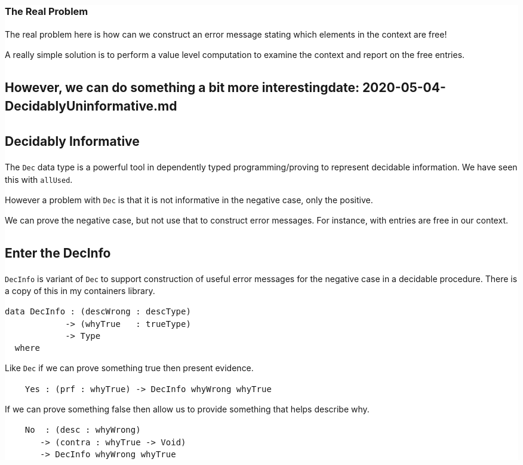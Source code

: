 ### The Real Problem

The real problem here is how can we construct an error message stating which elements in the context are free!

A really simple solution is to perform a value level computation to examine the context and report on the free entries.

However, we can do something a bit more interestingdate: 2020-05-04-DecidablyUninformative.md
---

## Decidably Informative

The `Dec` data type is a powerful tool in dependently typed programming/proving to represent decidable information.
We have seen this with `allUsed`.

However a problem with `Dec` is that it is not informative in the negative case, only the positive.

We can prove the negative case, but not use that to construct error messages.
For instance, with entries are free in our context.

## Enter the DecInfo

`DecInfo` is variant of `Dec` to support construction of useful error messages for the negative case in a decidable procedure.
There is a copy of this in my containers library.

<pre>
<span class="idris-keyword">data</span> <span class="idris-type" title="
descType -> trueType -> Type">DecInfo</span> : (<span class="idris-bound">descWrong</span> : <span class="idris-bound">descType</span>)
            -&gt; (<span class="idris-bound">whyTrue</span><!-- closing Bound False-->   : <span class="idris-bound">trueType</span><!-- closing Bound False-->)
            -&gt; <span class="idris-type" title="The type of types
Type">Type</span>
  <span class="idris-keyword">where</span>
</pre>

Like `Dec` if we can prove something true then present evidence.

<pre>
    <span class="idris-data" title="
whyTrue -> DecInfo whyWrong whyTrue">Yes</span> : (<span class="idris-bound">prf</span> : <span class="idris-bound">whyTrue</span>) -&gt; <span class="idris-type" title="
descType -> trueType -> Type">DecInfo</span> <span class="idris-bound">whyWrong</span> <span class="idris-bound">whyTrue</span>
</pre>

If we can prove something false then allow us to provide something that helps describe why.

<pre>
    <span class="idris-data" title="
whyWrong ->
(whyTrue -> Void) -> DecInfo whyWrong whyTrue">No</span>  : (<span class="idris-bound">desc</span> : <span class="idris-bound">whyWrong</span>)
       -&gt; (<span class="idris-bound">contra</span><!-- closing Bound False--> : <span class="idris-bound">whyTrue</span><!-- closing Bound False--> -&gt; <span class="idris-type" title="The empty type, also known as the trivially false
proposition.
Type">Void</span>)
       -&gt; <span class="idris-type" title="
descType -> trueType -> Type">DecInfo</span> <span class="idris-bound">whyWrong</span> <span class="idris-bound">whyTrue</span>
</pre>
